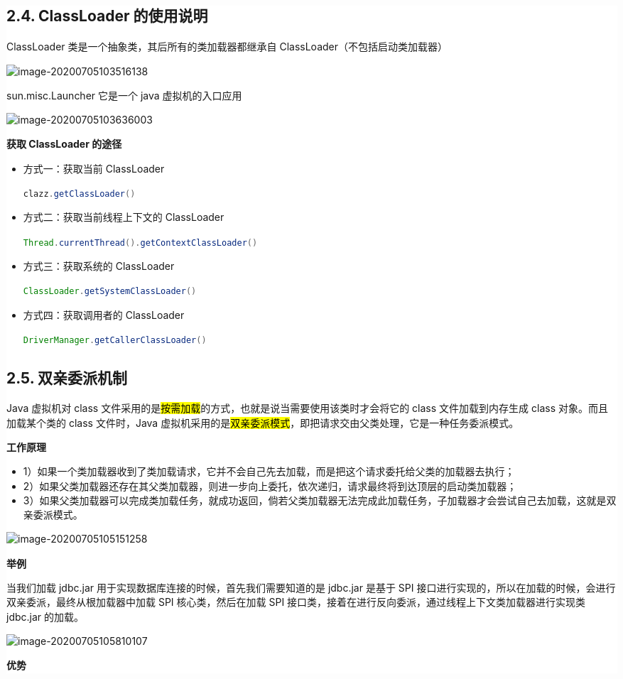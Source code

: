## 2.4. ClassLoader 的使用说明

ClassLoader 类是一个抽象类，其后所有的类加载器都继承自 ClassLoader（不包括启动类加载器）

![image-20200705103516138](https://img-blog.csdnimg.cn/img_convert/876534b3c2f447d3fc33e6f1db218068.png)

sun.misc.Launcher 它是一个 java 虚拟机的入口应用

![image-20200705103636003](https://img-blog.csdnimg.cn/img_convert/a22114b608dffe484041b591d486a7fd.png)

**获取 ClassLoader 的途径**

- 方式一：获取当前 ClassLoader

  ```java
  clazz.getClassLoader()
  ```

- 方式二：获取当前线程上下文的 ClassLoader

  ```java
  Thread.currentThread().getContextClassLoader()
  ```

- 方式三：获取系统的 ClassLoader

  ```java
  ClassLoader.getSystemClassLoader()
  ```

- 方式四：获取调用者的 ClassLoader

  ```java
  DriverManager.getCallerClassLoader()
  ```

## 2.5. 双亲委派机制

Java 虚拟机对 class 文件采用的是<mark>按需加载</mark>的方式，也就是说当需要使用该类时才会将它的 class 文件加载到内存生成 class 对象。而且加载某个类的 class 文件时，Java 虚拟机采用的是<mark>双亲委派模式</mark>，即把请求交由父类处理，它是一种任务委派模式。

**工作原理**

- 1）如果一个类加载器收到了类加载请求，它并不会自己先去加载，而是把这个请求委托给父类的加载器去执行；
- 2）如果父类加载器还存在其父类加载器，则进一步向上委托，依次递归，请求最终将到达顶层的启动类加载器；
- 3）如果父类加载器可以完成类加载任务，就成功返回，倘若父类加载器无法完成此加载任务，子加载器才会尝试自己去加载，这就是双亲委派模式。

![image-20200705105151258](https://img-blog.csdnimg.cn/img_convert/05fa27fcc38eeaaa5babff55a00882a3.png)

**举例**

当我们加载 jdbc.jar 用于实现数据库连接的时候，首先我们需要知道的是 jdbc.jar 是基于 SPI 接口进行实现的，所以在加载的时候，会进行双亲委派，最终从根加载器中加载 SPI 核心类，然后在加载 SPI 接口类，接着在进行反向委派，通过线程上下文类加载器进行实现类 jdbc.jar 的加载。

![image-20200705105810107](https://img-blog.csdnimg.cn/img_convert/bed320014f52bb27c8f3d795b3dc3b4a.png)

**优势**
